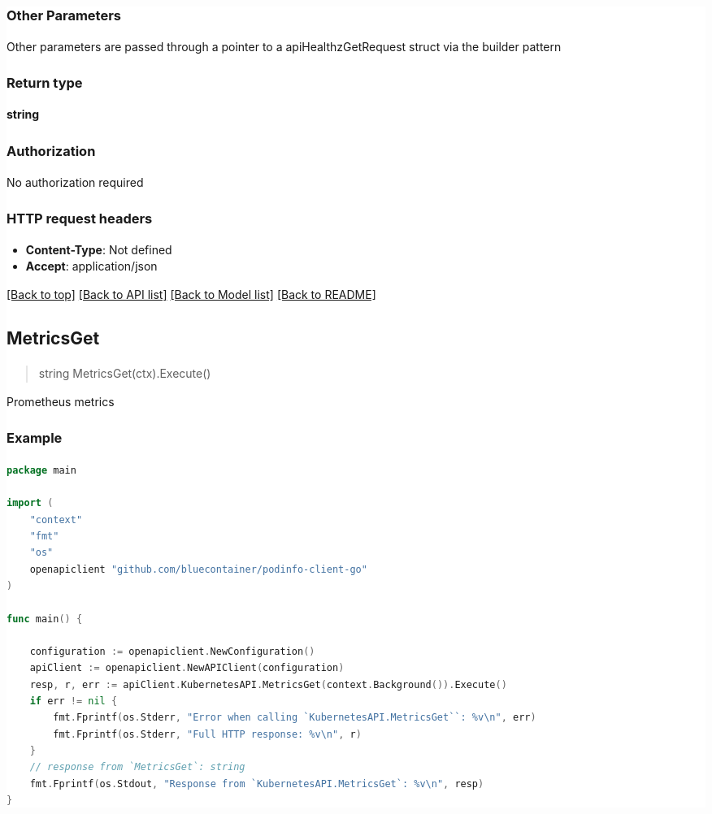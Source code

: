 ### Other Parameters

Other parameters are passed through a pointer to a apiHealthzGetRequest struct via the builder pattern


### Return type

**string**

### Authorization

No authorization required

### HTTP request headers

- **Content-Type**: Not defined
- **Accept**: application/json

[[Back to top]](#) [[Back to API list]](../README.md#documentation-for-api-endpoints)
[[Back to Model list]](../README.md#documentation-for-models)
[[Back to README]](../README.md)


## MetricsGet

> string MetricsGet(ctx).Execute()

Prometheus metrics



### Example

```go
package main

import (
	"context"
	"fmt"
	"os"
	openapiclient "github.com/bluecontainer/podinfo-client-go"
)

func main() {

	configuration := openapiclient.NewConfiguration()
	apiClient := openapiclient.NewAPIClient(configuration)
	resp, r, err := apiClient.KubernetesAPI.MetricsGet(context.Background()).Execute()
	if err != nil {
		fmt.Fprintf(os.Stderr, "Error when calling `KubernetesAPI.MetricsGet``: %v\n", err)
		fmt.Fprintf(os.Stderr, "Full HTTP response: %v\n", r)
	}
	// response from `MetricsGet`: string
	fmt.Fprintf(os.Stdout, "Response from `KubernetesAPI.MetricsGet`: %v\n", resp)
}
```
